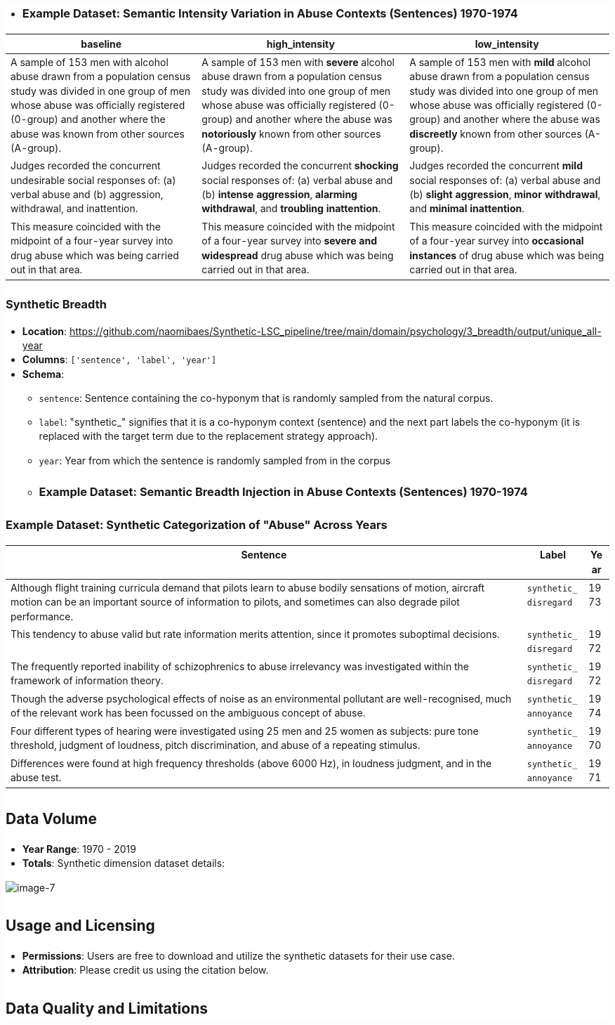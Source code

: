   - ### Example Dataset: Semantic Intensity Variation in Abuse Contexts (Sentences) 1970-1974

| **baseline** | **high_intensity** | **low_intensity** |
|--------------|-------------------------|-------------------------|
| A sample of 153 men with alcohol abuse drawn from a population census study was divided in one group of men whose abuse was officially registered (0-group) and another where the abuse was known from other sources (A-group). | A sample of 153 men with **severe** alcohol abuse drawn from a population census study was divided into one group of men whose abuse was officially registered (0-group) and another where the abuse was **notoriously** known from other sources (A-group). | A sample of 153 men with **mild** alcohol abuse drawn from a population census study was divided into one group of men whose abuse was officially registered (0-group) and another where the abuse was **discreetly** known from other sources (A-group). |
| Judges recorded the concurrent undesirable social responses of: (a) verbal abuse and (b) aggression, withdrawal, and inattention. | Judges recorded the concurrent **shocking** social responses of: (a) verbal abuse and (b) **intense aggression**, **alarming withdrawal**, and **troubling inattention**. | Judges recorded the concurrent **mild** social responses of: (a) verbal abuse and (b) **slight aggression**, **minor withdrawal**, and **minimal inattention**. |
| This measure coincided with the midpoint of a four-year survey into drug abuse which was being carried out in that area. | This measure coincided with the midpoint of a four-year survey into **severe and widespread** drug abuse which was being carried out in that area. | This measure coincided with the midpoint of a four-year survey into **occasional instances** of drug abuse which was being carried out in that area. |

### Synthetic Breadth
- **Location**: https://github.com/naomibaes/Synthetic-LSC_pipeline/tree/main/domain/psychology/3_breadth/output/unique_all-year
- **Columns**: `['sentence', 'label', 'year']`
- **Schema**:
  - `sentence`: Sentence containing the co-hyponym that is randomly sampled from the natural corpus.
  - `label`: "synthetic_" signifies that it is a co-hyponym context (sentence) and the next part labels the co-hyponym (it is replaced with the target term due to the replacement strategy approach).
  - `year`: Year from which the sentence is randomly sampled from in the corpus
 
  - ### Example Dataset: Semantic Breadth Injection in Abuse Contexts (Sentences) 1970-1974
 
### Example Dataset: Synthetic Categorization of "Abuse" Across Years

| **Sentence** | **Label** | **Year** |
|--------------|-----------|----------|
| Although flight training curricula demand that pilots learn to abuse bodily sensations of motion, aircraft motion can be an important source of information to pilots, and sometimes can also degrade pilot performance. | `synthetic_disregard` | 1973 |
| This tendency to abuse valid but rate information merits attention, since it promotes suboptimal decisions. | `synthetic_disregard` | 1972 |
| The frequently reported inability of schizophrenics to abuse irrelevancy was investigated within the framework of information theory. | `synthetic_disregard` | 1972 |
| Though the adverse psychological effects of noise as an environmental pollutant are well-recognised, much of the relevant work has been focussed on the ambiguous concept of abuse. | `synthetic_annoyance` | 1974 |
| Four different types of hearing were investigated using 25 men and 25 women as subjects: pure tone threshold, judgment of loudness, pitch discrimination, and abuse of a repeating stimulus. | `synthetic_annoyance` | 1970 |
| Differences were found at high frequency thresholds (above 6000 Hz), in loudness judgment, and in the abuse test. | `synthetic_annoyance` | 1971 |

## Data Volume 
- **Year Range**: 1970 - 2019
- **Totals**: Synthetic dimension dataset details:

![image-7](https://github.com/user-attachments/assets/a8bad34c-6d95-4a86-a2cf-12804cf7b7c8)

## Usage and Licensing

- **Permissions**: Users are free to download and utilize the synthetic datasets for their use case.
- **Attribution**: Please credit us using the citation below.

## Data Quality and Limitations
